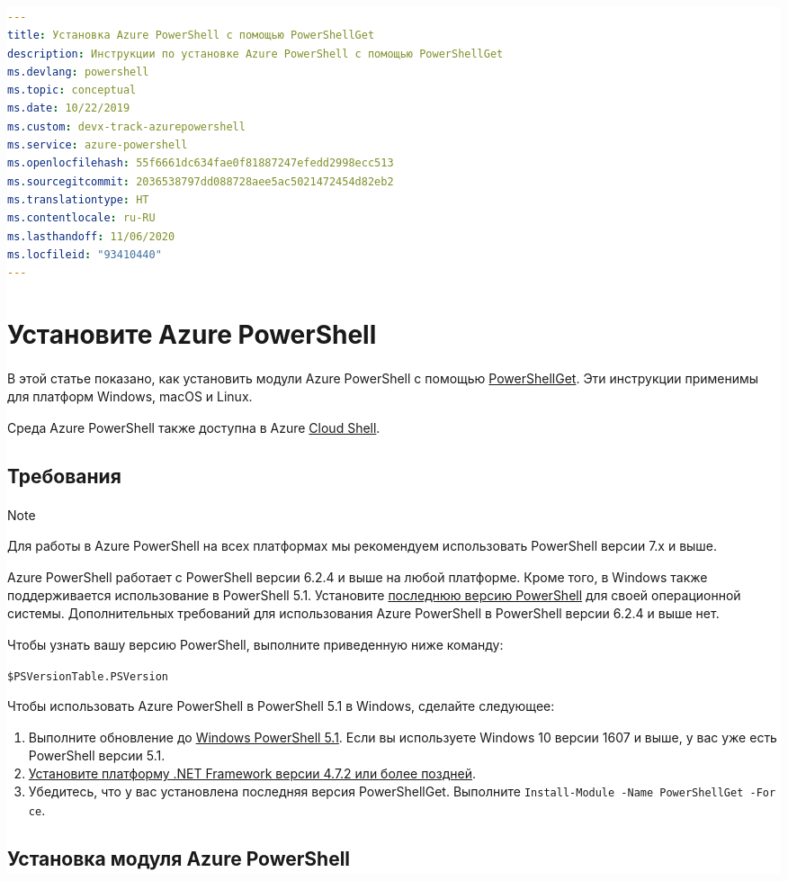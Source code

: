 ```yaml
---
title: Установка Azure PowerShell с помощью PowerShellGet
description: Инструкции по установке Azure PowerShell с помощью PowerShellGet
ms.devlang: powershell
ms.topic: conceptual
ms.date: 10/22/2019
ms.custom: devx-track-azurepowershell
ms.service: azure-powershell
ms.openlocfilehash: 55f6661dc634fae0f81887247efedd2998ecc513
ms.sourcegitcommit: 2036538797dd088728aee5ac5021472454d82eb2
ms.translationtype: HT
ms.contentlocale: ru-RU
ms.lasthandoff: 11/06/2020
ms.locfileid: "93410440"
---
```

# <a name="install-azure-powershell"></a>Установите Azure PowerShell

В этой статье показано, как установить модули Azure PowerShell с помощью [PowerShellGet](/powershell/scripting/gallery/installing-psget). Эти инструкции применимы для платформ Windows, macOS и Linux.

Среда Azure PowerShell также доступна в Azure [Cloud Shell](/azure/cloud-shell/overview).

## <a name="requirements"></a>Требования

> [!NOTE]
> Для работы в Azure PowerShell на всех платформах мы рекомендуем использовать PowerShell версии 7.x и выше.

Azure PowerShell работает с PowerShell версии 6.2.4 и выше на любой платформе. Кроме того, в Windows также поддерживается использование в PowerShell 5.1. Установите [последнюю версию PowerShell](/powershell/scripting/install/installing-powershell) для своей операционной системы. Дополнительных требований для использования Azure PowerShell в PowerShell версии 6.2.4 и выше нет.

Чтобы узнать вашу версию PowerShell, выполните приведенную ниже команду:

```azurepowershell-interactive
$PSVersionTable.PSVersion
```

Чтобы использовать Azure PowerShell в PowerShell 5.1 в Windows, сделайте следующее:

1. Выполните обновление до [Windows PowerShell 5.1](/powershell/scripting/windows-powershell/install/installing-windows-powershell#upgrading-existing-windows-powershell).
   Если вы используете Windows 10 версии 1607 и выше, у вас уже есть PowerShell версии 5.1.
2. [Установите платформу .NET Framework версии 4.7.2 или более поздней](/dotnet/framework/install).
3. Убедитесь, что у вас установлена последняя версия PowerShellGet. Выполните `Install-Module -Name PowerShellGet -Force`.

## <a name="install-the-azure-powershell-module"></a>Установка модуля Azure PowerShell
